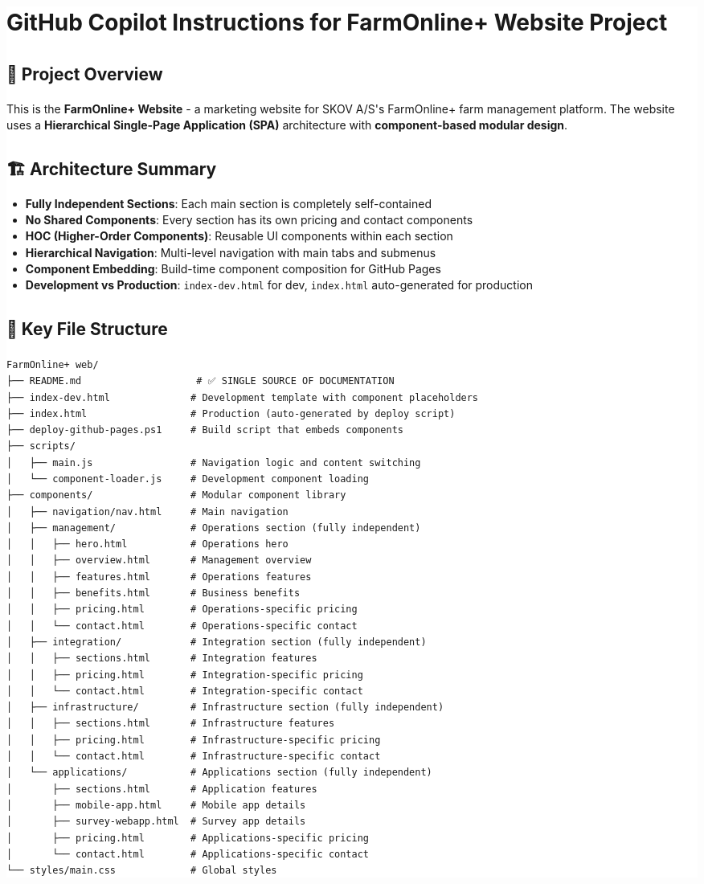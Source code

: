 # GitHub Copilot Instructions for FarmOnline+ Website Project

## 🎯 Project Overview

This is the **FarmOnline+ Website** - a marketing website for SKOV A/S's FarmOnline+ farm management platform. The website uses a **Hierarchical Single-Page Application (SPA)** architecture with **component-based modular design**.

## 🏗️ Architecture Summary

- **Fully Independent Sections**: Each main section is completely self-contained
- **No Shared Components**: Every section has its own pricing and contact components
- **HOC (Higher-Order Components)**: Reusable UI components within each section
- **Hierarchical Navigation**: Multi-level navigation with main tabs and submenus
- **Component Embedding**: Build-time component composition for GitHub Pages
- **Development vs Production**: `index-dev.html` for dev, `index.html` auto-generated for production

## 📁 Key File Structure

```
FarmOnline+ web/
├── README.md                    # ✅ SINGLE SOURCE OF DOCUMENTATION
├── index-dev.html              # Development template with component placeholders
├── index.html                  # Production (auto-generated by deploy script)
├── deploy-github-pages.ps1     # Build script that embeds components
├── scripts/
│   ├── main.js                 # Navigation logic and content switching
│   └── component-loader.js     # Development component loading
├── components/                 # Modular component library
│   ├── navigation/nav.html     # Main navigation
│   ├── management/             # Operations section (fully independent)
│   │   ├── hero.html           # Operations hero
│   │   ├── overview.html       # Management overview
│   │   ├── features.html       # Operations features
│   │   ├── benefits.html       # Business benefits
│   │   ├── pricing.html        # Operations-specific pricing
│   │   └── contact.html        # Operations-specific contact
│   ├── integration/            # Integration section (fully independent)
│   │   ├── sections.html       # Integration features
│   │   ├── pricing.html        # Integration-specific pricing
│   │   └── contact.html        # Integration-specific contact
│   ├── infrastructure/         # Infrastructure section (fully independent)
│   │   ├── sections.html       # Infrastructure features
│   │   ├── pricing.html        # Infrastructure-specific pricing
│   │   └── contact.html        # Infrastructure-specific contact
│   └── applications/           # Applications section (fully independent)
│       ├── sections.html       # Application features
│       ├── mobile-app.html     # Mobile app details
│       ├── survey-webapp.html  # Survey app details
│       ├── pricing.html        # Applications-specific pricing
│       └── contact.html        # Applications-specific contact
└── styles/main.css             # Global styles
```

